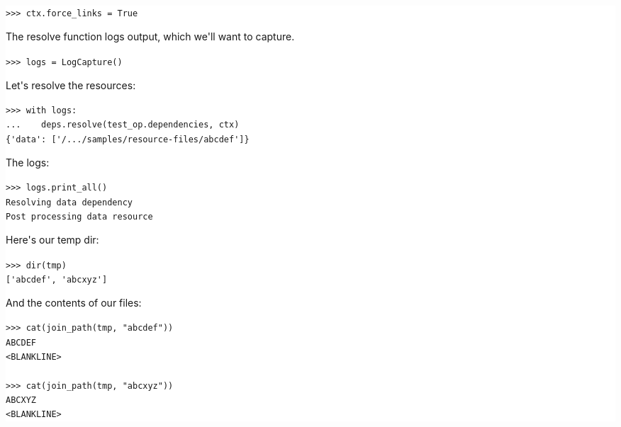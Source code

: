     >>> ctx.force_links = True

The resolve function logs output, which we'll want to capture.

    >>> logs = LogCapture()

Let's resolve the resources:

    >>> with logs:
    ...    deps.resolve(test_op.dependencies, ctx)
    {'data': ['/.../samples/resource-files/abcdef']}

The logs:

    >>> logs.print_all()
    Resolving data dependency
    Post processing data resource

Here's our temp dir:

    >>> dir(tmp)
    ['abcdef', 'abcxyz']

And the contents of our files:

    >>> cat(join_path(tmp, "abcdef"))
    ABCDEF
    <BLANKLINE>

    >>> cat(join_path(tmp, "abcxyz"))
    ABCXYZ
    <BLANKLINE>
